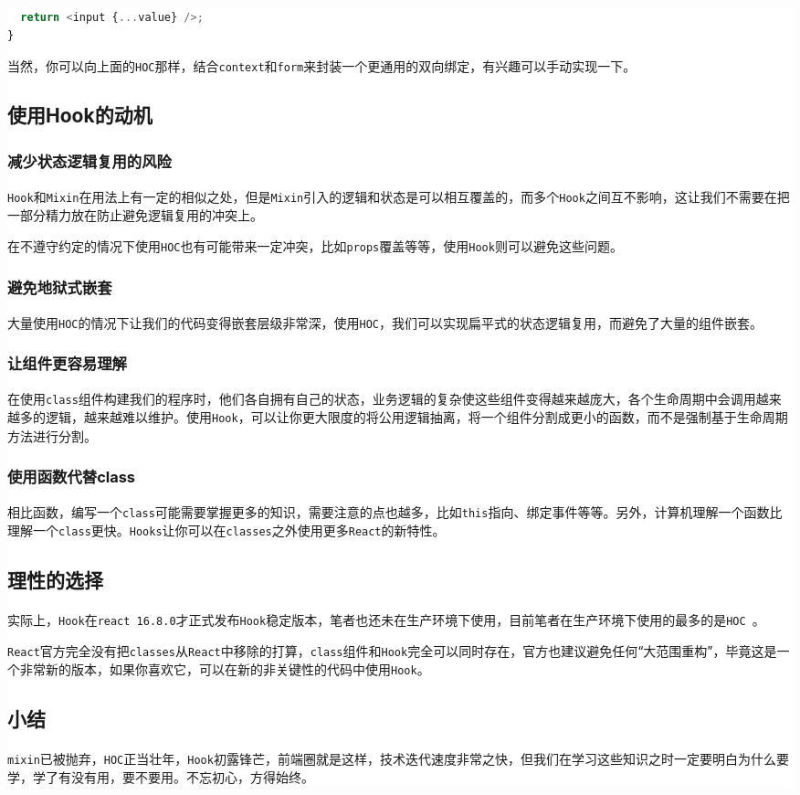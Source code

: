 ```javascript
  return <input {...value} />;
}
```

当然，你可以向上面的`HOC`那样，结合`context`和`form`来封装一个更通用的双向绑定，有兴趣可以手动实现一下。

## 使用Hook的动机

### 减少状态逻辑复用的风险

`Hook`和`Mixin`在用法上有一定的相似之处，但是`Mixin`引入的逻辑和状态是可以相互覆盖的，而多个`Hook`之间互不影响，这让我们不需要在把一部分精力放在防止避免逻辑复用的冲突上。

在不遵守约定的情况下使用`HOC`也有可能带来一定冲突，比如`props`覆盖等等，使用`Hook`则可以避免这些问题。

### 避免地狱式嵌套

大量使用`HOC`的情况下让我们的代码变得嵌套层级非常深，使用`HOC`，我们可以实现扁平式的状态逻辑复用，而避免了大量的组件嵌套。

### 让组件更容易理解

在使用`class`组件构建我们的程序时，他们各自拥有自己的状态，业务逻辑的复杂使这些组件变得越来越庞大，各个生命周期中会调用越来越多的逻辑，越来越难以维护。使用`Hook`，可以让你更大限度的将公用逻辑抽离，将一个组件分割成更小的函数，而不是强制基于生命周期方法进行分割。

### 使用函数代替class

相比函数，编写一个`class`可能需要掌握更多的知识，需要注意的点也越多，比如`this`指向、绑定事件等等。另外，计算机理解一个函数比理解一个`class`更快。`Hooks`让你可以在`classes`之外使用更多`React`的新特性。

## 理性的选择

实际上，`Hook`在`react 16.8.0`才正式发布`Hook`稳定版本，笔者也还未在生产环境下使用，目前笔者在生产环境下使用的最多的是`HOC
`。

`React`官方完全没有把`classes`从`React`中移除的打算，`class`组件和`Hook`完全可以同时存在，官方也建议避免任何“大范围重构”，毕竟这是一个非常新的版本，如果你喜欢它，可以在新的非关键性的代码中使用`Hook`。

## 小结

`mixin`已被抛弃，`HOC`正当壮年，`Hook`初露锋芒，前端圈就是这样，技术迭代速度非常之快，但我们在学习这些知识之时一定要明白为什么要学，学了有没有用，要不要用。不忘初心，方得始终。